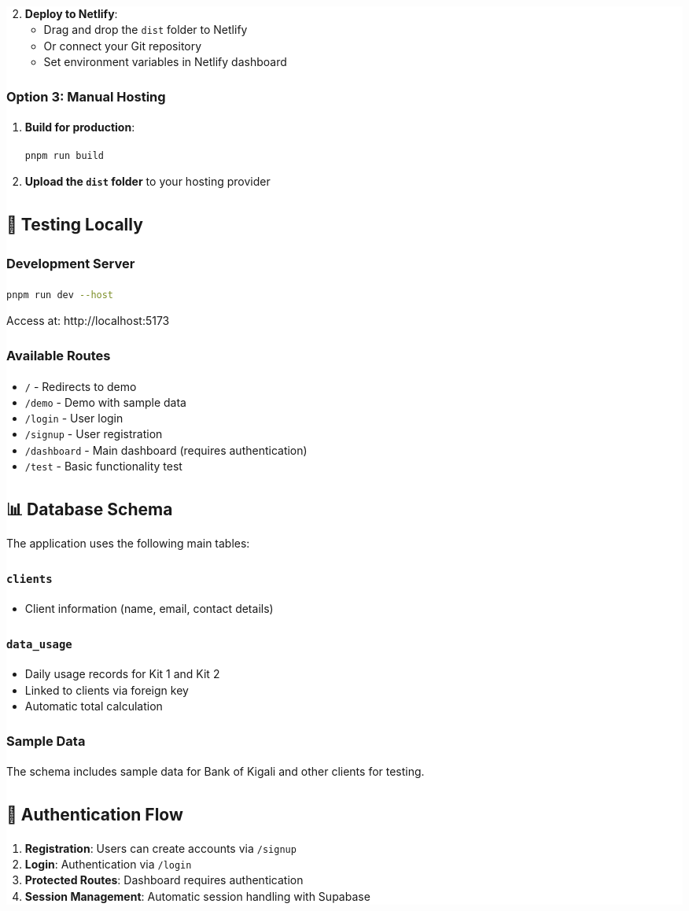 2. **Deploy to Netlify**:
   - Drag and drop the `dist` folder to Netlify
   - Or connect your Git repository
   - Set environment variables in Netlify dashboard

### Option 3: Manual Hosting
1. **Build for production**:
   ```bash
   pnpm run build
   ```

2. **Upload the `dist` folder** to your hosting provider

## 🧪 Testing Locally

### Development Server
```bash
pnpm run dev --host
```
Access at: http://localhost:5173

### Available Routes
- `/` - Redirects to demo
- `/demo` - Demo with sample data
- `/login` - User login
- `/signup` - User registration
- `/dashboard` - Main dashboard (requires authentication)
- `/test` - Basic functionality test

## 📊 Database Schema

The application uses the following main tables:

### `clients`
- Client information (name, email, contact details)

### `data_usage`
- Daily usage records for Kit 1 and Kit 2
- Linked to clients via foreign key
- Automatic total calculation

### Sample Data
The schema includes sample data for Bank of Kigali and other clients for testing.

## 🔐 Authentication Flow

1. **Registration**: Users can create accounts via `/signup`
2. **Login**: Authentication via `/login`
3. **Protected Routes**: Dashboard requires authentication
4. **Session Management**: Automatic session handling with Supabase
